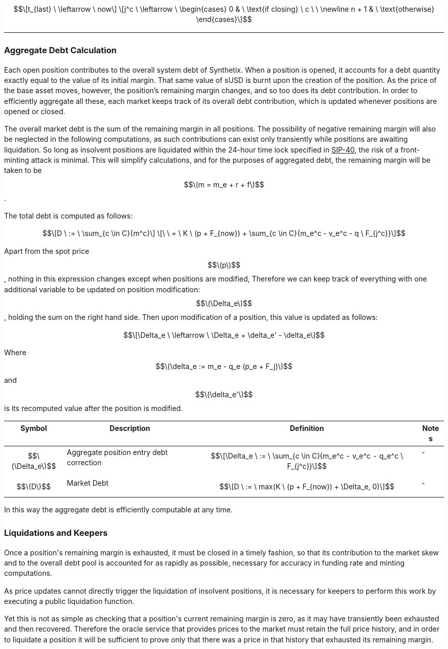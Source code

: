 $$\[t_{last} \ \leftarrow \ now\] \[j^c \ \leftarrow \ \begin{cases} 0 & \ \text{if closing} \ c \ \ \newline n + 1 & \ \text{otherwise} \end{cases}\]$$

***

### **Aggregate Debt Calculation**

Each open position contributes to the overall system debt of Synthetix. When a position is opened, it accounts for a debt quantity exactly equal to the value of its initial margin. That same value of sUSD is burnt upon the creation of the position. As the price of the base asset moves, however, the position’s remaining margin changes, and so too does its debt contribution. In order to efficiently aggregate all these, each market keeps track of its overall debt contribution, which is updated whenever positions are opened or closed.

The overall market debt is the sum of the remaining margin in all positions. The possibility of negative remaining margin will also be neglected in the following computations, as such contributions can exist only transiently while positions are awaiting liquidation. So long as insolvent positions are liquidated within the 24-hour time lock specified in [SIP-40](https://sips.synthetix.io/sips/sip-40/), the risk of a front-minting attack is minimal. This will simplify calculations, and for the purposes of aggregated debt, the remaining margin will be taken to be $$\(m = m_e + r + f\)$$.

The total debt is computed as follows:

$$\[D \ := \ \sum_{c \in C}{m^c}\] \[\ \ = \ K \ (p + F_{now}) + \sum_{c \in C}{m_e^c - v_e^c - q \ F_{j^c}}\]$$

Apart from the spot price $$\(p\)$$, nothing in this expression changes except when positions are modified, Therefore we can keep track of everything with one additional variable to be updated on position modification: $$\(\Delta_e\)$$, holding the sum on the right hand side. Then upon modification of a position, this value is updated as follows:

$$\[\Delta_e \ \leftarrow \ \Delta_e + \delta_e' - \delta_e\]$$

Where $$\(\delta_e := m_e - q_e (p_e + F_j)\)$$ and $$\(\delta_e'\)$$ is its recomputed value after the position is modified.

| Symbol           | Description                              | Definition                                                              | Notes |
| ---------------- | ---------------------------------------- | ----------------------------------------------------------------------- | ----- |
| $$\(\Delta_e\)$$ | Aggregate position entry debt correction | $$\[\Delta_e \ := \ \sum_{c \in C}{m_e^c - v_e^c - q_e^c \ F_{j^c}}\]$$ | -     |
| $$\(D\)$$        | Market Debt                              | $$\[D \ := \ max(K \ (p + F_{now}) + \Delta_e, 0)\]$$                   | -     |

In this way the aggregate debt is efficiently computable at any time.

### **Liquidations and Keepers**

Once a position's remaining margin is exhausted, it must be closed in a timely fashion, so that its contribution to the market skew and to the overall debt pool is accounted for as rapidly as possible, necessary for accuracy in funding rate and minting computations.

As price updates cannot directly trigger the liquidation of insolvent positions, it is necessary for keepers to perform this work by executing a public liquidation function.

Yet this is not as simple as checking that a position's current remaining margin is zero, as it may have transiently been exhausted and then recovered. Therefore the oracle service that provides prices to the market must retain the full price history, and in order to liquidate a position it will be sufficient to prove only that there was a price in that history that exhausted its remaining margin.
